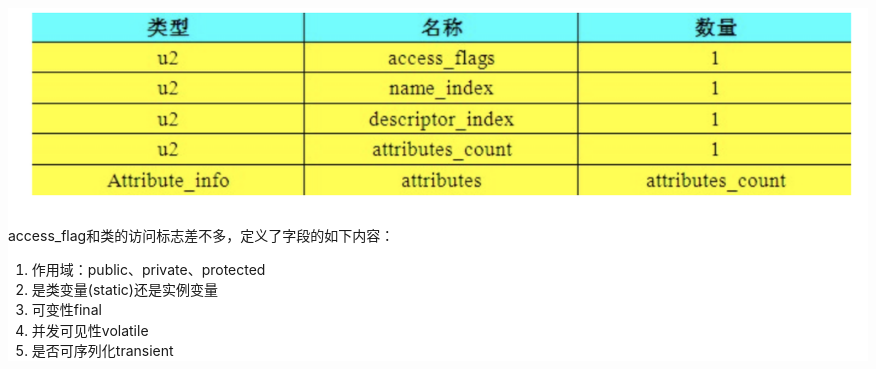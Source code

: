 ![fields结构](./pic/Class文件结构_fields结构.png)

access_flag和类的访问标志差不多，定义了字段的如下内容：
1. 作用域：public、private、protected
2. 是类变量(static)还是实例变量
3. 可变性final
4. 并发可见性volatile
5. 是否可序列化transient
